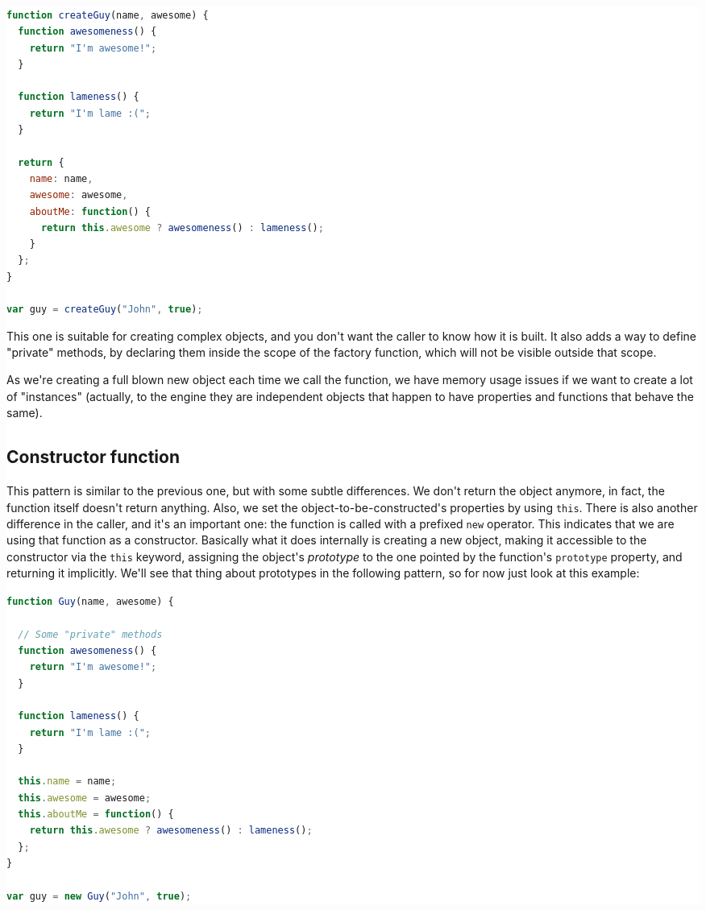 ```js
function createGuy(name, awesome) {
  function awesomeness() {
    return "I'm awesome!";
  }

  function lameness() {
    return "I'm lame :(";
  }

  return {
    name: name,
    awesome: awesome,
    aboutMe: function() {
      return this.awesome ? awesomeness() : lameness();
    }
  };
}

var guy = createGuy("John", true);
```

This one is suitable for creating complex objects, and you don't want the caller to know how it is built. It also adds a way to define "private" methods, by declaring them inside the scope of the factory function, which will not be visible outside that scope.

As we're creating a full blown new object each time we call the function, we have memory usage issues if we want to create a lot of "instances" (actually, to the engine they are independent objects that happen to have properties and functions that behave the same).

## Constructor function

This pattern is similar to the previous one, but with some subtle differences. We don't return the object anymore, in fact, the function itself doesn't return anything. Also, we set the object-to-be-constructed's properties by using `this`. There is also another difference in the caller, and it's an important one: the function is called with a prefixed `new` operator. This indicates that we are using that function as a constructor. Basically what it does internally is creating a new object, making it accessible to the constructor via the `this` keyword, assigning the object's *prototype* to the one pointed by the function's `prototype` property, and returning it implicitly. We'll see that thing about prototypes in the following pattern, so for now just look at this example:

```js
function Guy(name, awesome) {

  // Some "private" methods
  function awesomeness() {
    return "I'm awesome!";
  }

  function lameness() {
    return "I'm lame :(";
  }

  this.name = name;
  this.awesome = awesome;
  this.aboutMe = function() {
    return this.awesome ? awesomeness() : lameness();
  };
}

var guy = new Guy("John", true);
```
